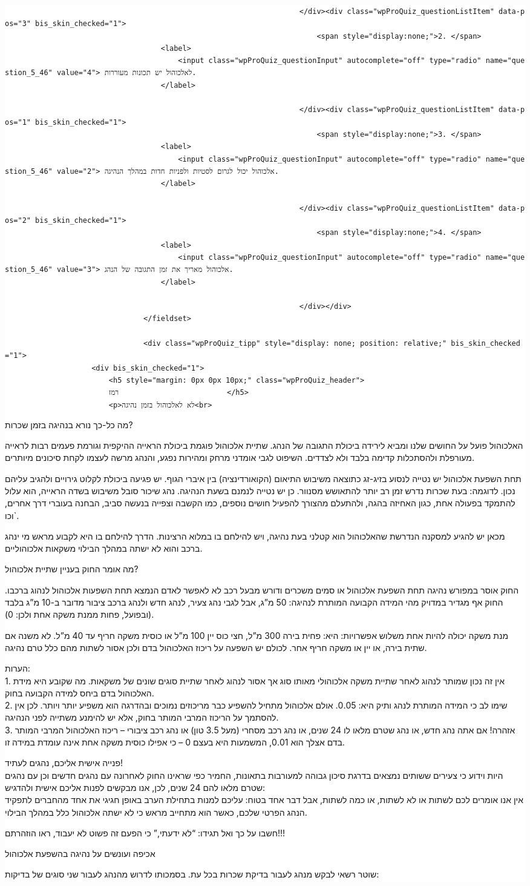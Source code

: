 																		</div><div class="wpProQuiz_questionListItem" data-pos="3" bis_skin_checked="1">
																			<span style="display:none;">2. </span>
										<label>
											<input class="wpProQuiz_questionInput" autocomplete="off" type="radio" name="question_5_46" value="4"> לאלכוהול יש תכונות מעוררות.
										</label>

																		</div><div class="wpProQuiz_questionListItem" data-pos="1" bis_skin_checked="1">
																			<span style="display:none;">3. </span>
										<label>
											<input class="wpProQuiz_questionInput" autocomplete="off" type="radio" name="question_5_46" value="2"> אלכוהול יכול לגרום לסטיות ולפניות חדות במהלך הנהיגה.
										</label>

																		</div><div class="wpProQuiz_questionListItem" data-pos="2" bis_skin_checked="1">
																			<span style="display:none;">4. </span>
										<label>
											<input class="wpProQuiz_questionInput" autocomplete="off" type="radio" name="question_5_46" value="3"> אלכוהול מאריך את זמן התגובה של הנהג.
										</label>

																		</div></div>
									</fieldset>
				
									<div class="wpProQuiz_tipp" style="display: none; position: relative;" bis_skin_checked="1">
						<div bis_skin_checked="1">
							<h5 style="margin: 0px 0px 10px;" class="wpProQuiz_header">
							רמז							</h5>
							<p>לא לאלכוהול בזמן נהיגה<br>
מה כל-כך נורא בנהיגה בזמן שכרות?</p>
<p>האלכוהול פועל על החושים שלנו ומביא לירידה ביכולת התגובה של הנהג. שתיית אלכוהול פוגמת ביכולת הראייה ההיקפית וגורמת פעמים רבות לראייה מעורפלת ולהסתכלות קדימה בלבד ולא לצדדים. השיפוט לגבי אומדני מרחק ומהירות נפגע, והנהג מרשה לעצמו לקחת סיכונים מיותרים.</p>
<p>תחת השפעת אלכוהול יש נטייה לנסוע בזיג-זג כתוצאה משיבוש התיאום (הקואורדינציה) בין איברי הגוף. יש פגיעה ביכולת לקלוט גירויים ולהגיב עליהם נכון. לדוגמה: בעת שכרות נדרש זמן רב יותר להתאושש מסנוור. כן יש נטייה לנמנם בשעת הנהיגה. נהג שיכור סובל משיבוש בשדה הראייה, הוא עלול להתמקד בפעולה אחת, כגון האחיזה בהגה, ולהתעלם מהצורך להפעיל חושים נוספים, כמו הקשבה וצפייה בנעשה סביב, הבחנה בעוברי דרך אחרים, וכו`.</p>
<p>מכאן יש להגיע למסקנה הנדרשת שהאלכוהול הוא קטלני בעת נהיגה, ויש להילחם בו במלוא הרצינות. הדרך להילחם בו היא לקבוע מראש מי ינהג ברכב והוא לא ישתה במהלך הבילוי משקאות אלכוהוליים.</p>
<p>מה אומר החוק בעניין שתיית אלכוהול?</p>
<p>החוק אוסר במפורש נהיגה תחת השפעת אלכוהול או סמים משכרים ודורש מבעל רכב לא לאפשר לאדם הנמצא תחת השפעות אלכוהול לנהוג ברכבו. החוק אף מגדיר במדויק מהי המידה הקבועה המותרת לנהיגה: 50 מ”ג, אבל לגבי נהג צעיר, לנהג חדש ולנהג ברכב ציבור מדובר ב-10 מ”ג בלבד (ובפועל, פחות ממנת משקה אחת ולכן: 0).</p>
<p>מנת משקה יכולה להיות אחת משלוש אפשרויות: היא: פחית בירה 300 מ”ל, חצי כוס יין 100 מ”ל או כוסית משקה חריף עד 40 מ”ל.  לא משנה אם שתית בירה, או יין או משקה חריף אחר. לכולם יש השפעה על ריכוז האלכוהול בדם ולכן אסור לשתות מהם כלל טרם נהיגה. </p>
<p>הערות:<br>
1. אין זה נכון שמותר לנהוג לאחר שתיית משקה אלכוהולי מאותו סוג אך אסור לנהוג לאחר שתיית סוגים שונים של משקאות. מה שקובע היא מידת האלכוהול בדם ביחס למידה הקבועה בחוק.<br>
2. שימו לב כי המידה המותרת לנהג ותיק היא: 0.05. אולם אלכוהול מתחיל להשפיע כבר מריכוזים נמוכים ובהדרגה הוא משפיע יותר ויותר. לכן אין להסתמך על הריכוז המרבי המותר בחוק, אלא יש להימנע משתייה לפני הנהיגה.<br>
3. אזהרה! אם אתה נהג חדש, או נהג שטרם מלאו לו 24 שנים, או נהג רכב מסחרי (מעל 3.5 טון) או נהג רכב ציבורי – ריכוז האלכוהול המרבי המותר בדם אצלך הוא 0.01, המשמעות היא בעצם 0 – כי אפילו כוסית משקה אחת אינה עומדת במידה זו.</p>
<p>פנייה אישית אליכם, נהגים לעתיד!<br>
היות וידוע כי צעירים ששותים נמצאים בדרגת סיכון גבוהה למעורבות בתאונות, החמיר כפי שראינו החוק לאחרונה עם נהגים חדשים וכן עם נהגים שטרם מלאו להם 24 שנים, לכן, אנו מבקשים לפנות אליכם אישית ולהדגיש:<br>
אין אנו אומרים לכם לשתות או לא לשתות, או כמה לשתות, אבל דבר אחד בטוח: עליכם למנות בתחילת הערב באופן חגיגי את אחד מהחברים לתפקיד הנהג הפרטי שלכם, כאשר הוא מתחייב מראש כי לא ישתה אלכוהול כלל במהלך הבילוי.</p>
<p>חשבו על כך ואל תגידו: “לא ידעתי,” כי הפעם זה פשוט לא יעבוד, ראו הוזהרתם!!!</p>
<p>אכיפה ועונשים על נהיגה בהשפעת אלכוהול</p>
<p>שוטר רשאי לבקש מנהג לעבור בדיקת שכרות בכל עת. בסמכותו לדרוש מהנהג לעבור שני סוגים של בדיקות:</p>